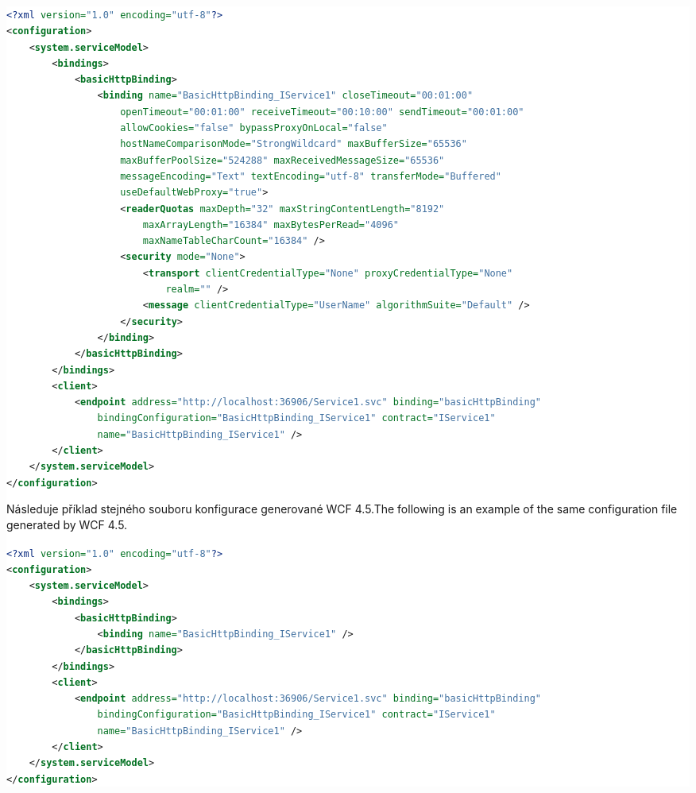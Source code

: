 ```xml  
<?xml version="1.0" encoding="utf-8"?>  
<configuration>  
    <system.serviceModel>  
        <bindings>  
            <basicHttpBinding>  
                <binding name="BasicHttpBinding_IService1" closeTimeout="00:01:00"  
                    openTimeout="00:01:00" receiveTimeout="00:10:00" sendTimeout="00:01:00"  
                    allowCookies="false" bypassProxyOnLocal="false"   
                    hostNameComparisonMode="StrongWildcard" maxBufferSize="65536"   
                    maxBufferPoolSize="524288" maxReceivedMessageSize="65536"  
                    messageEncoding="Text" textEncoding="utf-8" transferMode="Buffered"  
                    useDefaultWebProxy="true">  
                    <readerQuotas maxDepth="32" maxStringContentLength="8192"   
                        maxArrayLength="16384" maxBytesPerRead="4096"  
                        maxNameTableCharCount="16384" />  
                    <security mode="None">  
                        <transport clientCredentialType="None" proxyCredentialType="None"  
                            realm="" />  
                        <message clientCredentialType="UserName" algorithmSuite="Default" />  
                    </security>  
                </binding>  
            </basicHttpBinding>  
        </bindings>  
        <client>  
            <endpoint address="http://localhost:36906/Service1.svc" binding="basicHttpBinding"  
                bindingConfiguration="BasicHttpBinding_IService1" contract="IService1"  
                name="BasicHttpBinding_IService1" />  
        </client>  
    </system.serviceModel>  
</configuration>  
```  
  
 <span data-ttu-id="f91fe-109">Následuje příklad stejného souboru konfigurace generované WCF 4.5.</span><span class="sxs-lookup"><span data-stu-id="f91fe-109">The following is an example of the same configuration file generated by WCF 4.5.</span></span>  
  
```xml  
<?xml version="1.0" encoding="utf-8"?>  
<configuration>  
    <system.serviceModel>  
        <bindings>  
            <basicHttpBinding>  
                <binding name="BasicHttpBinding_IService1" />  
            </basicHttpBinding>  
        </bindings>  
        <client>  
            <endpoint address="http://localhost:36906/Service1.svc" binding="basicHttpBinding"  
                bindingConfiguration="BasicHttpBinding_IService1" contract="IService1"  
                name="BasicHttpBinding_IService1" />  
        </client>  
    </system.serviceModel>  
</configuration>  
```  
  